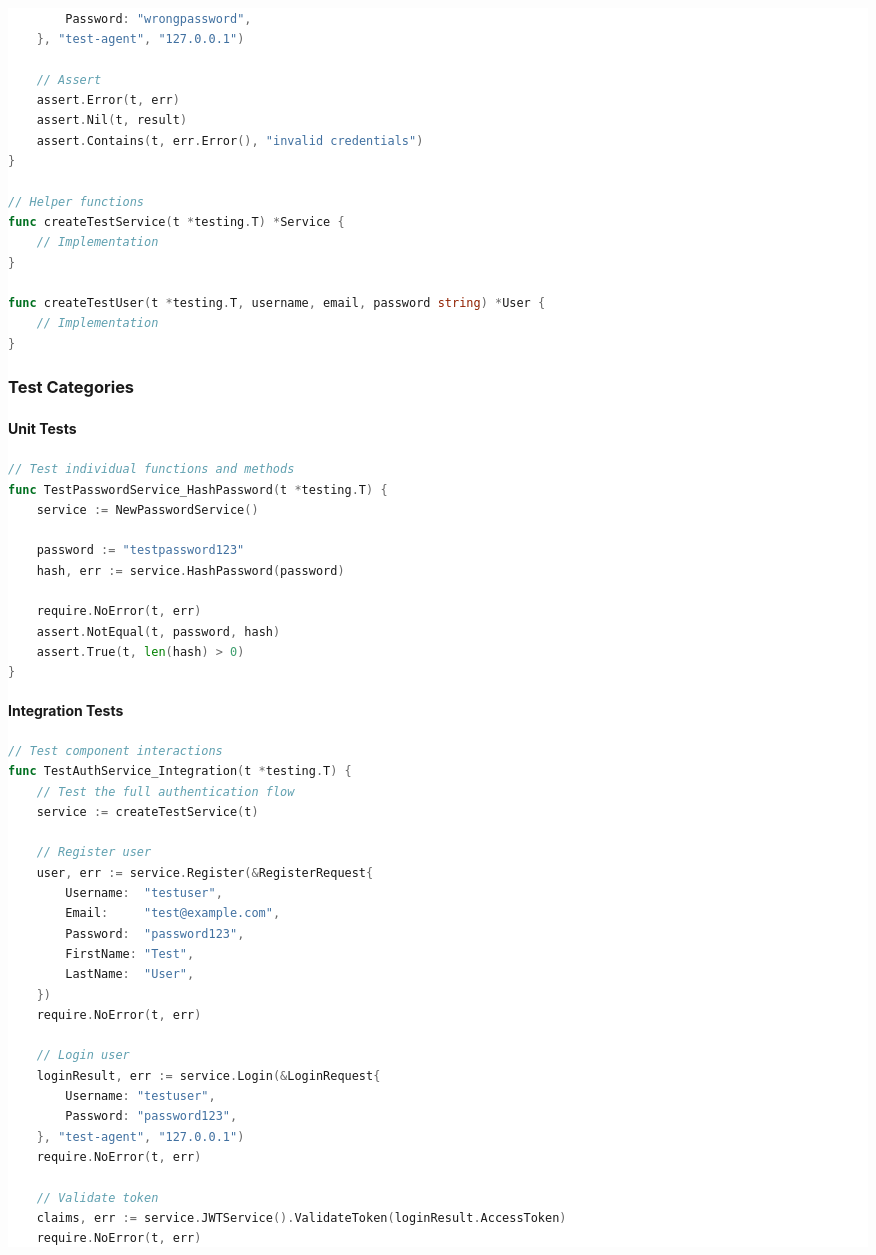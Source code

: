 ```go
        Password: "wrongpassword",
    }, "test-agent", "127.0.0.1")
    
    // Assert
    assert.Error(t, err)
    assert.Nil(t, result)
    assert.Contains(t, err.Error(), "invalid credentials")
}

// Helper functions
func createTestService(t *testing.T) *Service {
    // Implementation
}

func createTestUser(t *testing.T, username, email, password string) *User {
    // Implementation
}
```

### Test Categories

#### Unit Tests
```go
// Test individual functions and methods
func TestPasswordService_HashPassword(t *testing.T) {
    service := NewPasswordService()
    
    password := "testpassword123"
    hash, err := service.HashPassword(password)
    
    require.NoError(t, err)
    assert.NotEqual(t, password, hash)
    assert.True(t, len(hash) > 0)
}
```

#### Integration Tests
```go
// Test component interactions
func TestAuthService_Integration(t *testing.T) {
    // Test the full authentication flow
    service := createTestService(t)
    
    // Register user
    user, err := service.Register(&RegisterRequest{
        Username:  "testuser",
        Email:     "test@example.com",
        Password:  "password123",
        FirstName: "Test",
        LastName:  "User",
    })
    require.NoError(t, err)
    
    // Login user
    loginResult, err := service.Login(&LoginRequest{
        Username: "testuser",
        Password: "password123",
    }, "test-agent", "127.0.0.1")
    require.NoError(t, err)
    
    // Validate token
    claims, err := service.JWTService().ValidateToken(loginResult.AccessToken)
    require.NoError(t, err)
```